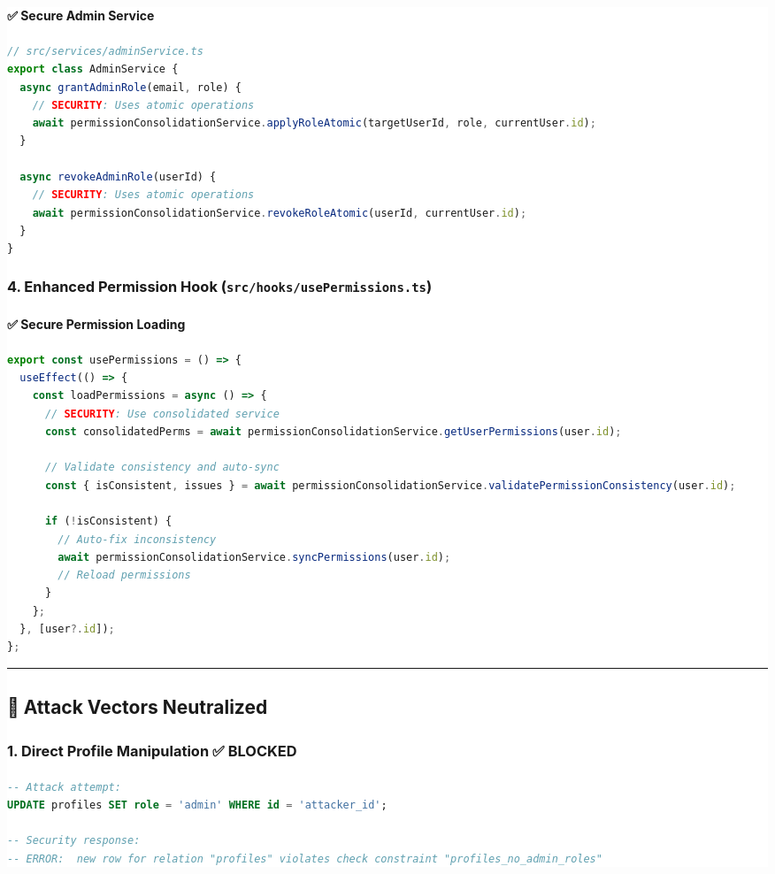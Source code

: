 #### **✅ Secure Admin Service**
```typescript
// src/services/adminService.ts
export class AdminService {
  async grantAdminRole(email, role) {
    // SECURITY: Uses atomic operations
    await permissionConsolidationService.applyRoleAtomic(targetUserId, role, currentUser.id);
  }

  async revokeAdminRole(userId) {
    // SECURITY: Uses atomic operations
    await permissionConsolidationService.revokeRoleAtomic(userId, currentUser.id);
  }
}
```

### **4. Enhanced Permission Hook** (`src/hooks/usePermissions.ts`)

#### **✅ Secure Permission Loading**
```typescript
export const usePermissions = () => {
  useEffect(() => {
    const loadPermissions = async () => {
      // SECURITY: Use consolidated service
      const consolidatedPerms = await permissionConsolidationService.getUserPermissions(user.id);
      
      // Validate consistency and auto-sync
      const { isConsistent, issues } = await permissionConsolidationService.validatePermissionConsistency(user.id);
      
      if (!isConsistent) {
        // Auto-fix inconsistency
        await permissionConsolidationService.syncPermissions(user.id);
        // Reload permissions
      }
    };
  }, [user?.id]);
};
```

---

## 🎯 **Attack Vectors Neutralized**

### **1. Direct Profile Manipulation** ✅ BLOCKED
```sql
-- Attack attempt:
UPDATE profiles SET role = 'admin' WHERE id = 'attacker_id';

-- Security response:
-- ERROR:  new row for relation "profiles" violates check constraint "profiles_no_admin_roles"
```
